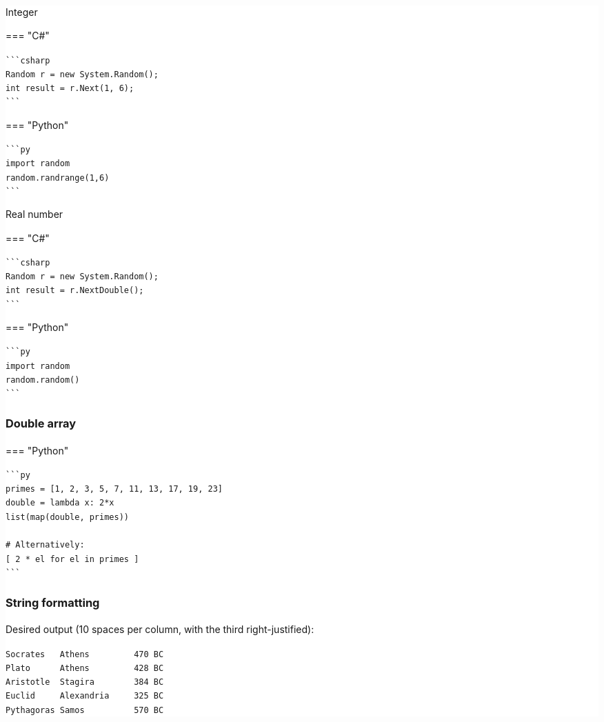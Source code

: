 Integer

=== "C#"

    ```csharp
    Random r = new System.Random();
    int result = r.Next(1, 6);
    ```

=== "Python"

    ```py
    import random
    random.randrange(1,6)
    ```

Real number

=== "C#"

    ```csharp
    Random r = new System.Random();
    int result = r.NextDouble();
    ```

=== "Python"

    ```py
    import random
    random.random()
    ```

### Double array


=== "Python"

    ```py
    primes = [1, 2, 3, 5, 7, 11, 13, 17, 19, 23]
    double = lambda x: 2*x
    list(map(double, primes))

    # Alternatively: 
    [ 2 * el for el in primes ]
    ```




### String formatting
Desired output (10 spaces per column, with the third right-justified):
```
Socrates   Athens         470 BC
Plato      Athens         428 BC
Aristotle  Stagira        384 BC
Euclid     Alexandria     325 BC
Pythagoras Samos          570 BC
```
